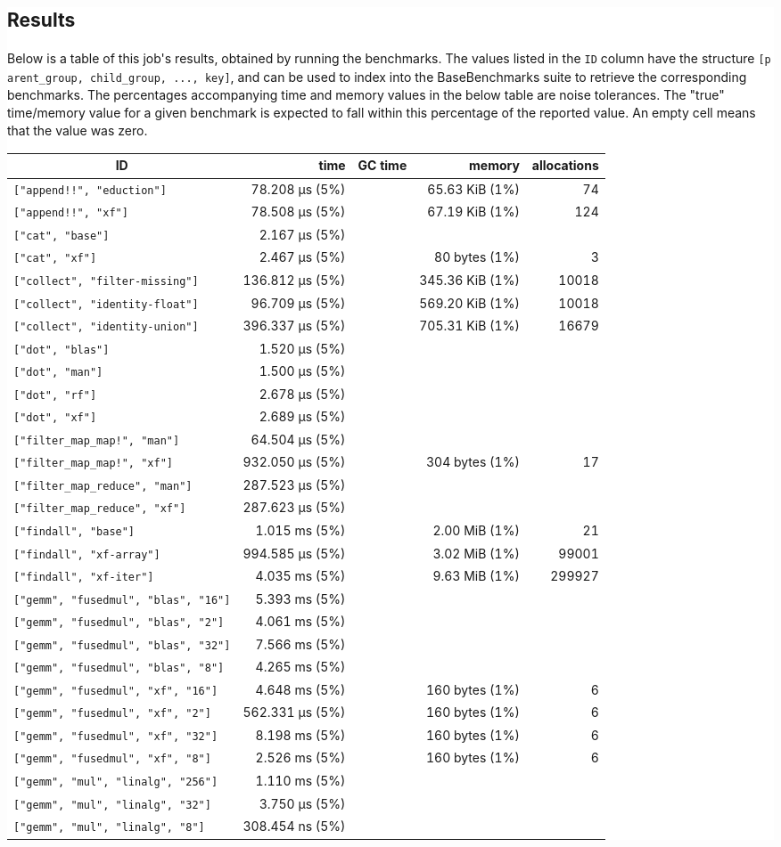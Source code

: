 ## Results
Below is a table of this job's results, obtained by running the benchmarks.
The values listed in the `ID` column have the structure `[parent_group, child_group, ..., key]`, and can be used to
index into the BaseBenchmarks suite to retrieve the corresponding benchmarks.
The percentages accompanying time and memory values in the below table are noise tolerances. The "true"
time/memory value for a given benchmark is expected to fall within this percentage of the reported value.
An empty cell means that the value was zero.

| ID                                       | time            | GC time | memory          | allocations |
|------------------------------------------|----------------:|--------:|----------------:|------------:|
| `["append!!", "eduction"]`               |  78.208 μs (5%) |         |  65.63 KiB (1%) |          74 |
| `["append!!", "xf"]`                     |  78.508 μs (5%) |         |  67.19 KiB (1%) |         124 |
| `["cat", "base"]`                        |   2.167 μs (5%) |         |                 |             |
| `["cat", "xf"]`                          |   2.467 μs (5%) |         |   80 bytes (1%) |           3 |
| `["collect", "filter-missing"]`          | 136.812 μs (5%) |         | 345.36 KiB (1%) |       10018 |
| `["collect", "identity-float"]`          |  96.709 μs (5%) |         | 569.20 KiB (1%) |       10018 |
| `["collect", "identity-union"]`          | 396.337 μs (5%) |         | 705.31 KiB (1%) |       16679 |
| `["dot", "blas"]`                        |   1.520 μs (5%) |         |                 |             |
| `["dot", "man"]`                         |   1.500 μs (5%) |         |                 |             |
| `["dot", "rf"]`                          |   2.678 μs (5%) |         |                 |             |
| `["dot", "xf"]`                          |   2.689 μs (5%) |         |                 |             |
| `["filter_map_map!", "man"]`             |  64.504 μs (5%) |         |                 |             |
| `["filter_map_map!", "xf"]`              | 932.050 μs (5%) |         |  304 bytes (1%) |          17 |
| `["filter_map_reduce", "man"]`           | 287.523 μs (5%) |         |                 |             |
| `["filter_map_reduce", "xf"]`            | 287.623 μs (5%) |         |                 |             |
| `["findall", "base"]`                    |   1.015 ms (5%) |         |   2.00 MiB (1%) |          21 |
| `["findall", "xf-array"]`                | 994.585 μs (5%) |         |   3.02 MiB (1%) |       99001 |
| `["findall", "xf-iter"]`                 |   4.035 ms (5%) |         |   9.63 MiB (1%) |      299927 |
| `["gemm", "fusedmul", "blas", "16"]`     |   5.393 ms (5%) |         |                 |             |
| `["gemm", "fusedmul", "blas", "2"]`      |   4.061 ms (5%) |         |                 |             |
| `["gemm", "fusedmul", "blas", "32"]`     |   7.566 ms (5%) |         |                 |             |
| `["gemm", "fusedmul", "blas", "8"]`      |   4.265 ms (5%) |         |                 |             |
| `["gemm", "fusedmul", "xf", "16"]`       |   4.648 ms (5%) |         |  160 bytes (1%) |           6 |
| `["gemm", "fusedmul", "xf", "2"]`        | 562.331 μs (5%) |         |  160 bytes (1%) |           6 |
| `["gemm", "fusedmul", "xf", "32"]`       |   8.198 ms (5%) |         |  160 bytes (1%) |           6 |
| `["gemm", "fusedmul", "xf", "8"]`        |   2.526 ms (5%) |         |  160 bytes (1%) |           6 |
| `["gemm", "mul", "linalg", "256"]`       |   1.110 ms (5%) |         |                 |             |
| `["gemm", "mul", "linalg", "32"]`        |   3.750 μs (5%) |         |                 |             |
| `["gemm", "mul", "linalg", "8"]`         | 308.454 ns (5%) |         |                 |             |